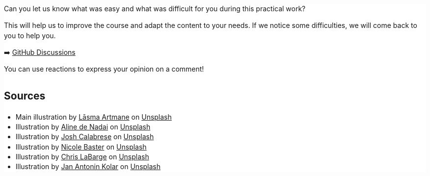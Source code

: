 Can you let us know what was easy and what was difficult for you during this
practical work?

This will help us to improve the course and adapt the content to your needs. If
we notice some difficulties, we will come back to you to help you.

➡️ [GitHub Discussions][discussions]

You can use reactions to express your opinion on a comment!

## Sources

- Main illustration by [Lāsma Artmane](https://unsplash.com/@lasmaa) on
  [Unsplash](https://unsplash.com/photos/lighted-christmas-tree-surrounded-by-houses-5X8N9A2ruHM)
- Illustration by [Aline de Nadai](https://unsplash.com/@alinedenadai) on
  [Unsplash](https://unsplash.com/photos/j6brni7fpvs)
- Illustration by [Josh Calabrese](https://unsplash.com/@joshcala) on
  [Unsplash](https://unsplash.com/photos/five-men-riding-row-boat-Ev1XqeVL2wI)
- Illustration by [Nicole Baster](https://unsplash.com/@nicolebaster) on
  [Unsplash](https://unsplash.com/photos/traffic-light-aGx-CFsM3fE)
- Illustration by [Chris LaBarge](https://unsplash.com/@chrislabarge) on
  [Unsplash](https://unsplash.com/photos/a-sign-that-is-on-a-tree-in-the-woods-dy1GA9Ow6JA)
- Illustration by [Jan Antonin Kolar](https://unsplash.com/@jankolar) on
  [Unsplash](https://unsplash.com/photos/brown-wooden-drawer-lRoX0shwjUQ)


[discussions]: https://github.com/orgs/heig-vd-dai-course/discussions/119
[illustration]: ./images/main-illustration.jpg